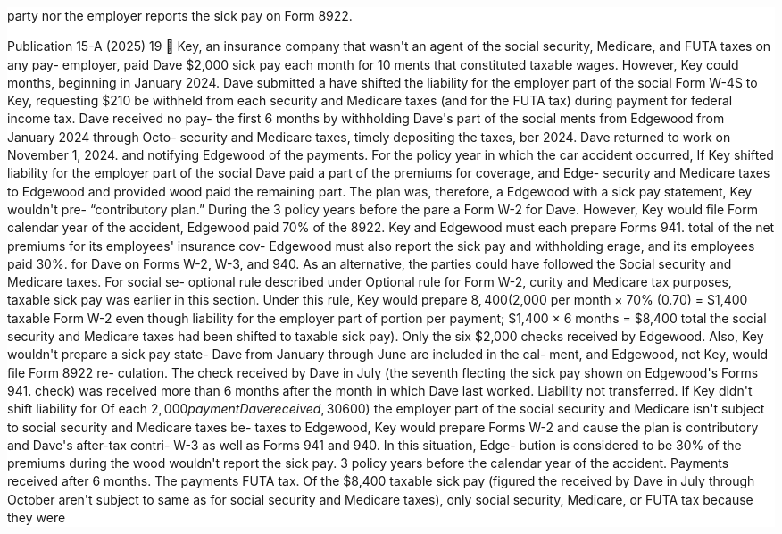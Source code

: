 party nor the employer reports the sick pay on Form 8922.


Publication 15-A (2025)                                                                                                     19
   Key, an insurance company that wasn't an agent of the      social security, Medicare, and FUTA taxes on any pay-
employer, paid Dave $2,000 sick pay each month for 10         ments that constituted taxable wages. However, Key could
months, beginning in January 2024. Dave submitted a           have shifted the liability for the employer part of the social
Form W-4S to Key, requesting $210 be withheld from each       security and Medicare taxes (and for the FUTA tax) during
payment for federal income tax. Dave received no pay-         the first 6 months by withholding Dave's part of the social
ments from Edgewood from January 2024 through Octo-           security and Medicare taxes, timely depositing the taxes,
ber 2024. Dave returned to work on November 1, 2024.          and notifying Edgewood of the payments.
   For the policy year in which the car accident occurred,       If Key shifted liability for the employer part of the social
Dave paid a part of the premiums for coverage, and Edge-      security and Medicare taxes to Edgewood and provided
wood paid the remaining part. The plan was, therefore, a      Edgewood with a sick pay statement, Key wouldn't pre-
“contributory plan.” During the 3 policy years before the     pare a Form W-2 for Dave. However, Key would file Form
calendar year of the accident, Edgewood paid 70% of the       8922. Key and Edgewood must each prepare Forms 941.
total of the net premiums for its employees' insurance cov-   Edgewood must also report the sick pay and withholding
erage, and its employees paid 30%.                            for Dave on Forms W-2, W-3, and 940.
                                                                 As an alternative, the parties could have followed the
   Social security and Medicare taxes. For social se-         optional rule described under Optional rule for Form W-2,
curity and Medicare tax purposes, taxable sick pay was        earlier in this section. Under this rule, Key would prepare
$8,400 ($2,000 per month × 70% (0.70) = $1,400 taxable        Form W-2 even though liability for the employer part of
portion per payment; $1,400 × 6 months = $8,400 total         the social security and Medicare taxes had been shifted to
taxable sick pay). Only the six $2,000 checks received by     Edgewood. Also, Key wouldn't prepare a sick pay state-
Dave from January through June are included in the cal-       ment, and Edgewood, not Key, would file Form 8922 re-
culation. The check received by Dave in July (the seventh     flecting the sick pay shown on Edgewood's Forms 941.
check) was received more than 6 months after the month
in which Dave last worked.                                       Liability not transferred. If Key didn't shift liability for
   Of each $2,000 payment Dave received, 30% ($600)           the employer part of the social security and Medicare
isn't subject to social security and Medicare taxes be-       taxes to Edgewood, Key would prepare Forms W-2 and
cause the plan is contributory and Dave's after-tax contri-   W-3 as well as Forms 941 and 940. In this situation, Edge-
bution is considered to be 30% of the premiums during the     wood wouldn't report the sick pay.
3 policy years before the calendar year of the accident.         Payments received after 6 months. The payments
  FUTA tax. Of the $8,400 taxable sick pay (figured the       received by Dave in July through October aren't subject to
same as for social security and Medicare taxes), only         social security, Medicare, or FUTA tax because they were